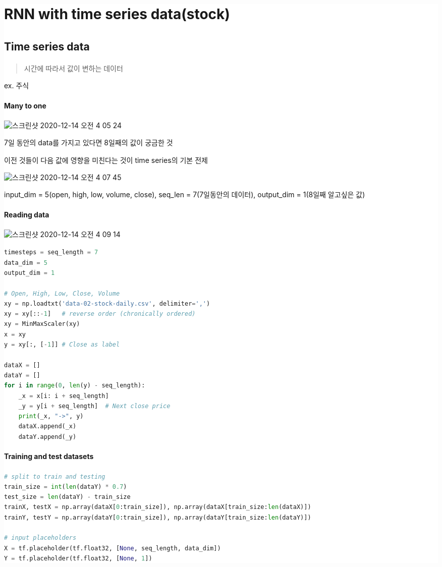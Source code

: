 # RNN with time series data(stock)

## Time series data

> 시간에 따라서 값이 변하는 데이터

ex. 주식

#### Many to one

<img width="1000" alt="스크린샷 2020-12-14 오전 4 05 24" src="https://user-images.githubusercontent.com/62995632/102021222-9b64f780-3dc1-11eb-86fd-fcc4c3589fa8.png">

7일 동안의 data를 가지고 있다면 8일째의 값이 궁금한 것

이전 것들이 다음 값에 영향을 미친다는 것이 time series의 기본 전제

<img width="1000" alt="스크린샷 2020-12-14 오전 4 07 45" src="https://user-images.githubusercontent.com/62995632/102021256-f0a10900-3dc1-11eb-9a5e-9596d628f4b8.png">

input_dim = 5(open, high, low, volume, close), seq_len = 7(7일동안의 데이터), output_dim = 1(8일째 알고싶은 값)

#### Reading data

<img width="1000" alt="스크린샷 2020-12-14 오전 4 09 14" src="https://user-images.githubusercontent.com/62995632/102021284-247c2e80-3dc2-11eb-94d6-916bcf4d62b7.png">

```python
timesteps = seq_length = 7
data_dim = 5
output_dim = 1

# Open, High, Low, Close, Volume
xy = np.loadtxt('data-02-stock-daily.csv', delimiter=',')
xy = xy[::-1]   # reverse order (chronically ordered)
xy = MinMaxScaler(xy)
x = xy
y = xy[:, [-1]] # Close as label

dataX = []
dataY = []
for i in range(0, len(y) - seq_length):
    _x = x[i: i + seq_length]
    _y = y[i + seq_length]  # Next close price
    print(_x, "->", y)
    dataX.append(_x)
    dataY.append(_y)
```

#### Training and test datasets

```python
# split to train and testing
train_size = int(len(dataY) * 0.7)
test_size = len(dataY) - train_size
trainX, testX = np.array(dataX[0:train_size]), np.array(dataX[train_size:len(dataX)])
trainY, testY = np.array(dataY[0:train_size]), np.array(dataY[train_size:len(dataY)])

# input placeholders
X = tf.placeholder(tf.float32, [None, seq_length, data_dim])
Y = tf.placeholder(tf.float32, [None, 1])
```
